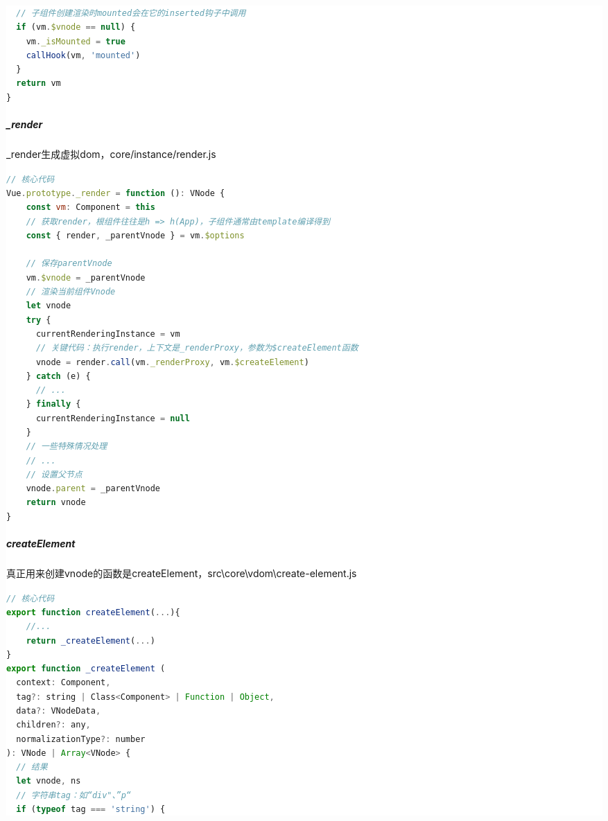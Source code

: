 ```js
  // 子组件创建渲染时mounted会在它的inserted钩子中调用
  if (vm.$vnode == null) {
    vm._isMounted = true
    callHook(vm, 'mounted')
  }
  return vm
}
```





##### _render

_render生成虚拟dom，core/instance/render.js

```js
// 核心代码
Vue.prototype._render = function (): VNode {
    const vm: Component = this
    // 获取render，根组件往往是h => h(App)，子组件通常由template编译得到
    const { render, _parentVnode } = vm.$options

    // 保存parentVnode
    vm.$vnode = _parentVnode
    // 渲染当前组件Vnode
    let vnode
    try {
      currentRenderingInstance = vm
      // 关键代码：执行render，上下文是_renderProxy，参数为$createElement函数
      vnode = render.call(vm._renderProxy, vm.$createElement)
    } catch (e) {
      // ...
    } finally {
      currentRenderingInstance = null
    }
    // 一些特殊情况处理
    // ...
    // 设置父节点
    vnode.parent = _parentVnode
    return vnode
}
```



##### createElement

真正用来创建vnode的函数是createElement，src\core\vdom\create-element.js

```js
// 核心代码
export function createElement(...){
    //...
    return _createElement(...)
}
export function _createElement (
  context: Component,
  tag?: string | Class<Component> | Function | Object,
  data?: VNodeData,
  children?: any,
  normalizationType?: number
): VNode | Array<VNode> {
  // 结果
  let vnode, ns
  // 字符串tag：如“div"、”p“
  if (typeof tag === 'string') {
```